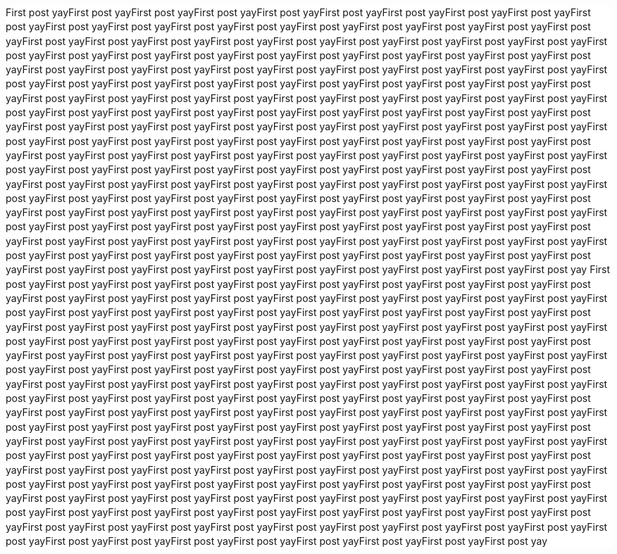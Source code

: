 First post yayFirst post yayFirst post yayFirst post yayFirst post yayFirst post yayFirst post yayFirst post yayFirst post yayFirst post yayFirst post yayFirst post yayFirst post yayFirst post yayFirst post yayFirst post yayFirst post yayFirst post yayFirst post yayFirst post yayFirst post yayFirst post yayFirst post yayFirst post yayFirst post yayFirst post yayFirst post yayFirst post yayFirst post yayFirst post yayFirst post yayFirst post yayFirst post yayFirst post yayFirst post yayFirst post yayFirst post yayFirst post yayFirst post yayFirst post yayFirst post yayFirst post yayFirst post yayFirst post yayFirst post yayFirst post yayFirst post yayFirst post yayFirst post yayFirst post yayFirst post yayFirst post yayFirst post yayFirst post yayFirst post yayFirst post yayFirst post yayFirst post yayFirst post yayFirst post yayFirst post yayFirst post yayFirst post yayFirst post yayFirst post yayFirst post yayFirst post yayFirst post yayFirst post yayFirst post yayFirst post yayFirst post yayFirst post yayFirst post yayFirst post yayFirst post yayFirst post yayFirst post yayFirst post yayFirst post yayFirst post yayFirst post yayFirst post yayFirst post yayFirst post yayFirst post yayFirst post yayFirst post yayFirst post yayFirst post yayFirst post yayFirst post yayFirst post yayFirst post yayFirst post yayFirst post yayFirst post yayFirst post yayFirst post yayFirst post yayFirst post yayFirst post yayFirst post yayFirst post yayFirst post yayFirst post yayFirst post yayFirst post yayFirst post yayFirst post yayFirst post yayFirst post yayFirst post yayFirst post yayFirst post yayFirst post yayFirst post yayFirst post yayFirst post yayFirst post yayFirst post yayFirst post yayFirst post yayFirst post yayFirst post yayFirst post yayFirst post yayFirst post yayFirst post yayFirst post yayFirst post yayFirst post yayFirst post yayFirst post yayFirst post yayFirst post yayFirst post yayFirst post yayFirst post yayFirst post yayFirst post yayFirst post yayFirst post yayFirst post yayFirst post yayFirst post yayFirst post yayFirst post yayFirst post yayFirst post yayFirst post yayFirst post yayFirst post yayFirst post yayFirst post yayFirst post yayFirst post yayFirst post yayFirst post yayFirst post yayFirst post yayFirst post yayFirst post yayFirst post yayFirst post yayFirst post yayFirst post yayFirst post yayFirst post yayFirst post yayFirst post yayFirst post yayFirst post yayFirst post yayFirst post yayFirst post yayFirst post yayFirst post yayFirst post yayFirst post yay
First post yayFirst post yayFirst post yayFirst post yayFirst post yayFirst post yayFirst post yayFirst post yayFirst post yayFirst post yayFirst post yayFirst post yayFirst post yayFirst post yayFirst post yayFirst post yayFirst post yayFirst post yayFirst post yayFirst post yayFirst post yayFirst post yayFirst post yayFirst post yayFirst post yayFirst post yayFirst post yayFirst post yayFirst post yayFirst post yayFirst post yayFirst post yayFirst post yayFirst post yayFirst post yayFirst post yayFirst post yayFirst post yayFirst post yayFirst post yayFirst post yayFirst post yayFirst post yayFirst post yayFirst post yayFirst post yayFirst post yayFirst post yayFirst post yayFirst post yayFirst post yayFirst post yayFirst post yayFirst post yayFirst post yayFirst post yayFirst post yayFirst post yayFirst post yayFirst post yayFirst post yayFirst post yayFirst post yayFirst post yayFirst post yayFirst post yayFirst post yayFirst post yayFirst post yayFirst post yayFirst post yayFirst post yayFirst post yayFirst post yayFirst post yayFirst post yayFirst post yayFirst post yayFirst post yayFirst post yayFirst post yayFirst post yayFirst post yayFirst post yayFirst post yayFirst post yayFirst post yayFirst post yayFirst post yayFirst post yayFirst post yayFirst post yayFirst post yayFirst post yayFirst post yayFirst post yayFirst post yayFirst post yayFirst post yayFirst post yayFirst post yayFirst post yayFirst post yayFirst post yayFirst post yayFirst post yayFirst post yayFirst post yayFirst post yayFirst post yayFirst post yayFirst post yayFirst post yayFirst post yayFirst post yayFirst post yayFirst post yayFirst post yayFirst post yayFirst post yayFirst post yayFirst post yayFirst post yayFirst post yayFirst post yayFirst post yayFirst post yayFirst post yayFirst post yayFirst post yayFirst post yayFirst post yayFirst post yayFirst post yayFirst post yayFirst post yayFirst post yayFirst post yayFirst post yayFirst post yayFirst post yayFirst post yayFirst post yayFirst post yayFirst post yayFirst post yayFirst post yayFirst post yayFirst post yayFirst post yayFirst post yayFirst post yayFirst post yayFirst post yayFirst post yayFirst post yayFirst post yayFirst post yayFirst post yayFirst post yayFirst post yayFirst post yayFirst post yayFirst post yayFirst post yayFirst post yayFirst post yayFirst post yayFirst post yayFirst post yayFirst post yayFirst post yayFirst post yayFirst post yayFirst post yayFirst post yayFirst post yayFirst post yayFirst post yayFirst post yay